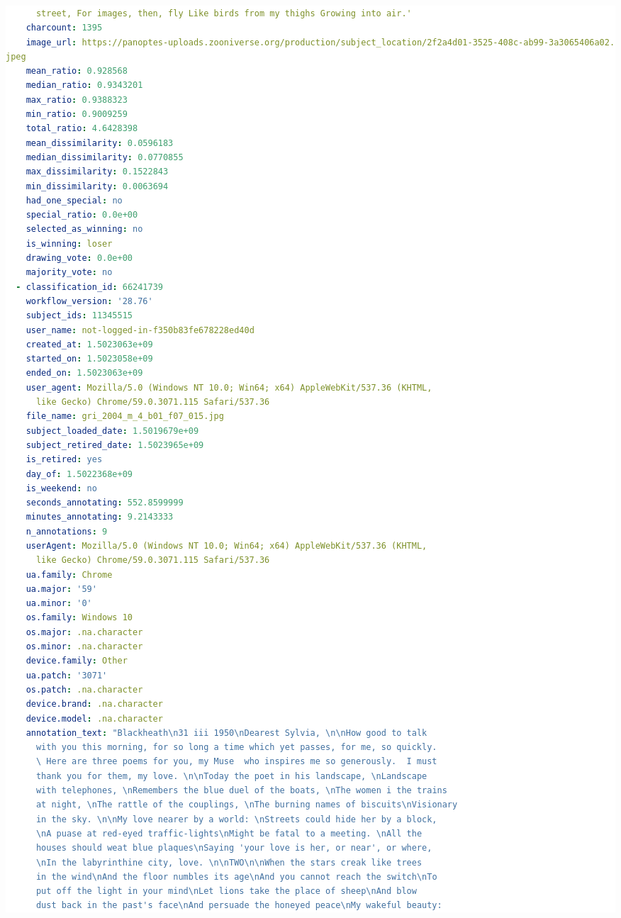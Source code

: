 ```yaml
      street, For images, then, fly Like birds from my thighs Growing into air.'
    charcount: 1395
    image_url: https://panoptes-uploads.zooniverse.org/production/subject_location/2f2a4d01-3525-408c-ab99-3a3065406a02.jpeg
    mean_ratio: 0.928568
    median_ratio: 0.9343201
    max_ratio: 0.9388323
    min_ratio: 0.9009259
    total_ratio: 4.6428398
    mean_dissimilarity: 0.0596183
    median_dissimilarity: 0.0770855
    max_dissimilarity: 0.1522843
    min_dissimilarity: 0.0063694
    had_one_special: no
    special_ratio: 0.0e+00
    selected_as_winning: no
    is_winning: loser
    drawing_vote: 0.0e+00
    majority_vote: no
  - classification_id: 66241739
    workflow_version: '28.76'
    subject_ids: 11345515
    user_name: not-logged-in-f350b83fe678228ed40d
    created_at: 1.5023063e+09
    started_on: 1.5023058e+09
    ended_on: 1.5023063e+09
    user_agent: Mozilla/5.0 (Windows NT 10.0; Win64; x64) AppleWebKit/537.36 (KHTML,
      like Gecko) Chrome/59.0.3071.115 Safari/537.36
    file_name: gri_2004_m_4_b01_f07_015.jpg
    subject_loaded_date: 1.5019679e+09
    subject_retired_date: 1.5023965e+09
    is_retired: yes
    day_of: 1.5022368e+09
    is_weekend: no
    seconds_annotating: 552.8599999
    minutes_annotating: 9.2143333
    n_annotations: 9
    userAgent: Mozilla/5.0 (Windows NT 10.0; Win64; x64) AppleWebKit/537.36 (KHTML,
      like Gecko) Chrome/59.0.3071.115 Safari/537.36
    ua.family: Chrome
    ua.major: '59'
    ua.minor: '0'
    os.family: Windows 10
    os.major: .na.character
    os.minor: .na.character
    device.family: Other
    ua.patch: '3071'
    os.patch: .na.character
    device.brand: .na.character
    device.model: .na.character
    annotation_text: "Blackheath\n31 iii 1950\nDearest Sylvia, \n\nHow good to talk
      with you this morning, for so long a time which yet passes, for me, so quickly.
      \ Here are three poems for you, my Muse  who inspires me so generously.  I must
      thank you for them, my love. \n\nToday the poet in his landscape, \nLandscape
      with telephones, \nRemembers the blue duel of the boats, \nThe women i the trains
      at night, \nThe rattle of the couplings, \nThe burning names of biscuits\nVisionary
      in the sky. \n\nMy love nearer by a world: \nStreets could hide her by a block,
      \nA puase at red-eyed traffic-lights\nMight be fatal to a meeting. \nAll the
      houses should weat blue plaques\nSaying 'your love is her, or near', or where,
      \nIn the labyrinthine city, love. \n\nTWO\n\nWhen the stars creak like trees
      in the wind\nAnd the floor numbles its age\nAnd you cannot reach the switch\nTo
      put off the light in your mind\nLet lions take the place of sheep\nAnd blow
      dust back in the past's face\nAnd persuade the honeyed peace\nMy wakeful beauty:
```